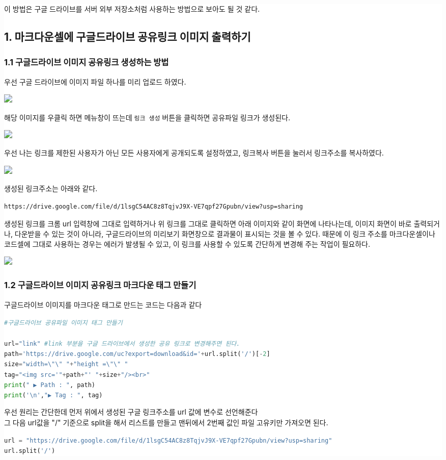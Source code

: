 이 방법은 구글 드라이브를 서버 외부 저장소처럼 사용하는 방법으로 보아도 될 것 같다.

## **1. 마크다운셀에 구글드라이브 공유링크 이미지 출력하기**

### **1.1 구글드라이브 이미지 공유링크 생성하는 방법**

우선 구글 드라이브에 이미지 파일 하나를 미리 업로드 하였다.

<img src='https://drive.google.com/uc?export=download&id=1lyFpGsZGf5EssK9rVWGWyRk0V7C67RW1' width="" height ="" /><br>

해당 이미지를 우클릭 하면 메뉴창이 뜨는데 `링크 생성` 버튼을 클릭하면 공유파일 링크가 생성된다.

<img src='https://drive.google.com/uc?export=download&id=1m0oaS-Z53KaP-PWgwxDSOkoCxibZ0BV_' width="" height ="" /><br>

우선 나는 링크를 제한된 사용자가 아닌 모든 사용자에게 공개되도록 설정하였고, 
링크복사 버튼을 눌러서 링크주소를 복사하였다.

<img src='https://drive.google.com/uc?export=download&id=1m1lROU14KuTdjy5LClsjeJB4Is0kBqVU' width="" height ="" /><br>

생성된 링크주소는 아래와 같다.

```https://drive.google.com/file/d/1lsgC54AC8z8TqjvJ9X-VE7qpf27Gpubn/view?usp=sharing```


생성된 링크를 크롬 url 입력창에 그대로 입력하거나 위 링크를 그대로 클릭하면 아래 이미지와 같이 화면에 나타나는데,
이미지 화면이 바로 출력되거나, 다운받을 수 있는 것이 아니라,
구글드라이브의 미리보기 화면창으로 결과물이 표시되는 것을 볼 수 있다. 때문에 이 링크 주소를 마크다운셀이나 코드셀에 그대로 사용하는 경우는 에러가 발생될 수 있고, 이 링크를 사용할 수 있도록 간단하게 변경해 주는 작업이 필요하다.

<img src='https://drive.google.com/uc?export=download&id=1m2gCYknkgd5LGdkd-pYoYGbjywoh4dEd' width="" height ="" /><br>

### **1.2 구글드라이브 이미지 공유링크 마크다운 태그 만들기**

구글드라이브 이미지를 마크다운 태그로 만드는 코드는 다음과 같다

```python
#구글드라이브 공유파일 이미지 태그 만들기 

url="link" #link 부분을 구글 드라이브에서 생성한 공유 링크로 변경해주면 된다.
path='https://drive.google.com/uc?export=download&id='+url.split('/')[-2]
size="width=\"\" "+"height =\"\" "
tag="<img src='"+path+"' "+size+"/><br>"
print(" ▶ Path : ", path)
print('\n',"▶ Tag : ", tag)
```

우선 원리는 간단한데 먼저 위에서 생성된 구글 링크주소를 url 값에 변수로 선언해준다 <br>
 그 다음 url값을 "/" 기준으로 split을 해서 리스트를 만들고 맨뒤에서 2번째 값인 파일 고유키만 가져오면 된다.


```python
url = "https://drive.google.com/file/d/1lsgC54AC8z8TqjvJ9X-VE7qpf27Gpubn/view?usp=sharing"
url.split('/')
```
